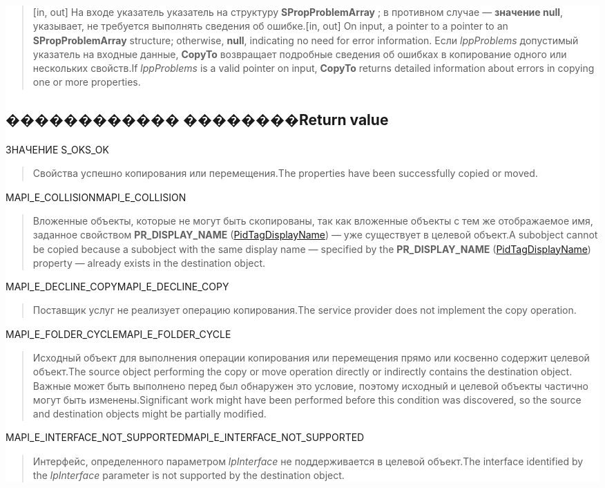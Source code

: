 > <span data-ttu-id="03276-142">[in, out] На входе указатель указатель на структуру **SPropProblemArray** ; в противном случае — **значение null**, указывает, не требуется выполнять сведения об ошибке.</span><span class="sxs-lookup"><span data-stu-id="03276-142">[in, out] On input, a pointer to a pointer to an **SPropProblemArray** structure; otherwise, **null**, indicating no need for error information.</span></span> <span data-ttu-id="03276-143">Если _lppProblems_ допустимый указатель на входные данные, **CopyTo** возвращает подробные сведения об ошибках в копирование одного или нескольких свойств.</span><span class="sxs-lookup"><span data-stu-id="03276-143">If  _lppProblems_ is a valid pointer on input, **CopyTo** returns detailed information about errors in copying one or more properties.</span></span> 
    
## <a name="return-value"></a><span data-ttu-id="03276-144">������������ ��������</span><span class="sxs-lookup"><span data-stu-id="03276-144">Return value</span></span>

<span data-ttu-id="03276-145">ЗНАЧЕНИЕ S_OK</span><span class="sxs-lookup"><span data-stu-id="03276-145">S_OK</span></span> 
  
> <span data-ttu-id="03276-146">Свойства успешно копирования или перемещения.</span><span class="sxs-lookup"><span data-stu-id="03276-146">The properties have been successfully copied or moved.</span></span>
    
<span data-ttu-id="03276-147">MAPI_E_COLLISION</span><span class="sxs-lookup"><span data-stu-id="03276-147">MAPI_E_COLLISION</span></span> 
  
> <span data-ttu-id="03276-148">Вложенные объекты, которые не могут быть скопированы, так как вложенные объекты с тем же отображаемое имя, заданное свойством **PR_DISPLAY_NAME** ([PidTagDisplayName](pidtagdisplayname-canonical-property.md)) — уже существует в целевой объект.</span><span class="sxs-lookup"><span data-stu-id="03276-148">A subobject cannot be copied because a subobject with the same display name — specified by the **PR_DISPLAY_NAME** ([PidTagDisplayName](pidtagdisplayname-canonical-property.md)) property — already exists in the destination object.</span></span> 
    
<span data-ttu-id="03276-149">MAPI_E_DECLINE_COPY</span><span class="sxs-lookup"><span data-stu-id="03276-149">MAPI_E_DECLINE_COPY</span></span> 
  
> <span data-ttu-id="03276-150">Поставщик услуг не реализует операцию копирования.</span><span class="sxs-lookup"><span data-stu-id="03276-150">The service provider does not implement the copy operation.</span></span>
    
<span data-ttu-id="03276-151">MAPI_E_FOLDER_CYCLE</span><span class="sxs-lookup"><span data-stu-id="03276-151">MAPI_E_FOLDER_CYCLE</span></span> 
  
> <span data-ttu-id="03276-152">Исходный объект для выполнения операции копирования или перемещения прямо или косвенно содержит целевой объект.</span><span class="sxs-lookup"><span data-stu-id="03276-152">The source object performing the copy or move operation directly or indirectly contains the destination object.</span></span> <span data-ttu-id="03276-153">Важные может быть выполнено перед был обнаружен это условие, поэтому исходный и целевой объекты частично могут быть изменены.</span><span class="sxs-lookup"><span data-stu-id="03276-153">Significant work might have been performed before this condition was discovered, so the source and destination objects might be partially modified.</span></span> 
    
<span data-ttu-id="03276-154">MAPI_E_INTERFACE_NOT_SUPPORTED</span><span class="sxs-lookup"><span data-stu-id="03276-154">MAPI_E_INTERFACE_NOT_SUPPORTED</span></span> 
  
> <span data-ttu-id="03276-155">Интерфейс, определенного параметром _lpInterface_ не поддерживается в целевой объект.</span><span class="sxs-lookup"><span data-stu-id="03276-155">The interface identified by the  _lpInterface_ parameter is not supported by the destination object.</span></span> 
    